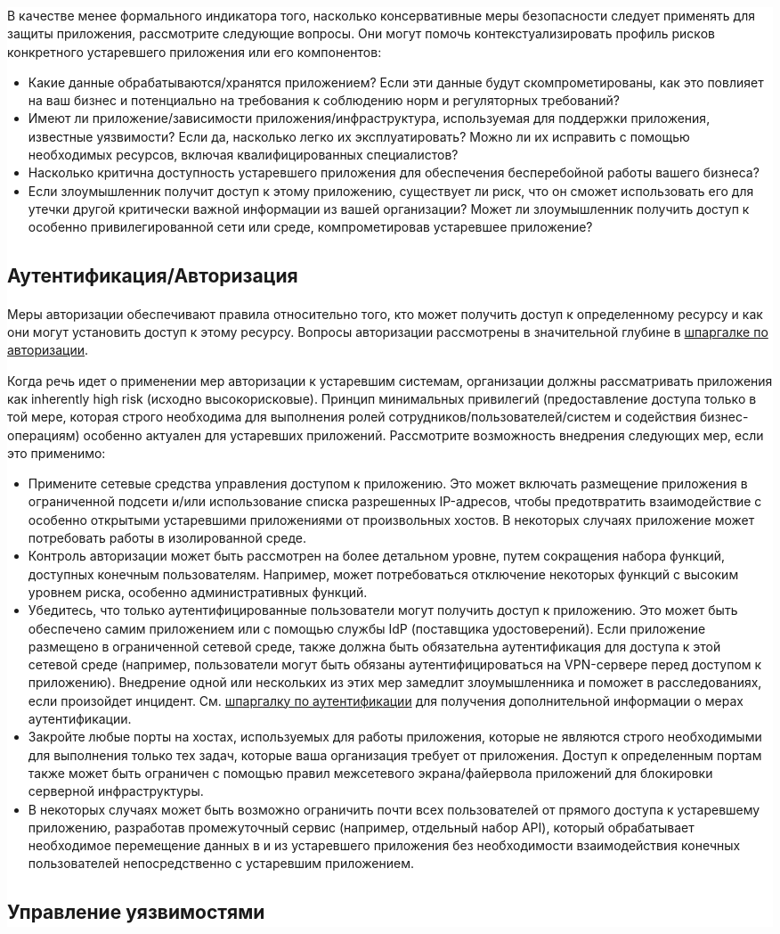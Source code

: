 В качестве менее формального индикатора того, насколько консервативные меры безопасности следует применять для защиты приложения, рассмотрите следующие вопросы. Они могут помочь контекстуализировать профиль рисков конкретного устаревшего приложения или его компонентов:

- Какие данные обрабатываются/хранятся приложением? Если эти данные будут скомпрометированы, как это повлияет на ваш бизнес и потенциально на требования к соблюдению норм и регуляторных требований?
- Имеют ли приложение/зависимости приложения/инфраструктура, используемая для поддержки приложения, известные уязвимости? Если да, насколько легко их эксплуатировать? Можно ли их исправить с помощью необходимых ресурсов, включая квалифицированных специалистов?
- Насколько критична доступность устаревшего приложения для обеспечения бесперебойной работы вашего бизнеса?
- Если злоумышленник получит доступ к этому приложению, существует ли риск, что он сможет использовать его для утечки другой критически важной информации из вашей организации? Может ли злоумышленник получить доступ к особенно привилегированной сети или среде, компрометировав устаревшее приложение?

## Аутентификация/Авторизация

Меры авторизации обеспечивают правила относительно того, кто может получить доступ к определенному ресурсу и как они могут установить доступ к этому ресурсу. Вопросы авторизации рассмотрены в значительной глубине в [шпаргалке по авторизации](https://example.com/Authorization_Cheat_Sheet.md).

Когда речь идет о применении мер авторизации к устаревшим системам, организации должны рассматривать приложения как inherently high risk (исходно высокорисковые). Принцип минимальных привилегий (предоставление доступа только в той мере, которая строго необходима для выполнения ролей сотрудников/пользователей/систем и содействия бизнес-операциям) особенно актуален для устаревших приложений. Рассмотрите возможность внедрения следующих мер, если это применимо:

- Примените сетевые средства управления доступом к приложению. Это может включать размещение приложения в ограниченной подсети и/или использование списка разрешенных IP-адресов, чтобы предотвратить взаимодействие с особенно открытыми устаревшими приложениями от произвольных хостов. В некоторых случаях приложение может потребовать работы в изолированной среде.
- Контроль авторизации может быть рассмотрен на более детальном уровне, путем сокращения набора функций, доступных конечным пользователям. Например, может потребоваться отключение некоторых функций с высоким уровнем риска, особенно административных функций.
- Убедитесь, что только аутентифицированные пользователи могут получить доступ к приложению. Это может быть обеспечено самим приложением или с помощью службы IdP (поставщика удостоверений). Если приложение размещено в ограниченной сетевой среде, также должна быть обязательна аутентификация для доступа к этой сетевой среде (например, пользователи могут быть обязаны аутентифицироваться на VPN-сервере перед доступом к приложению). Внедрение одной или нескольких из этих мер замедлит злоумышленника и поможет в расследованиях, если произойдет инцидент. См. [шпаргалку по аутентификации](https://example.com/Authentication_Cheat_Sheet.md) для получения дополнительной информации о мерах аутентификации.
- Закройте любые порты на хостах, используемых для работы приложения, которые не являются строго необходимыми для выполнения только тех задач, которые ваша организация требует от приложения. Доступ к определенным портам также может быть ограничен с помощью правил межсетевого экрана/файервола приложений для блокировки серверной инфраструктуры.
- В некоторых случаях может быть возможно ограничить почти всех пользователей от прямого доступа к устаревшему приложению, разработав промежуточный сервис (например, отдельный набор API), который обрабатывает необходимое перемещение данных в и из устаревшего приложения без необходимости взаимодействия конечных пользователей непосредственно с устаревшим приложением.

## Управление уязвимостями
